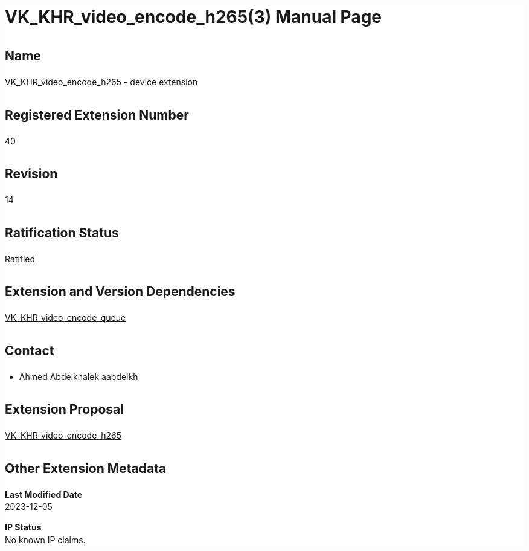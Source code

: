 # VK_KHR_video_encode_h265(3) Manual Page

## Name

VK_KHR_video_encode_h265 - device extension



## <a href="#_registered_extension_number" class="anchor"></a>Registered Extension Number

40

## <a href="#_revision" class="anchor"></a>Revision

14

## <a href="#_ratification_status" class="anchor"></a>Ratification Status

Ratified

## <a href="#_extension_and_version_dependencies" class="anchor"></a>Extension and Version Dependencies

[VK_KHR_video_encode_queue](https://registry.khronos.org/vulkan/specs/1.3-extensions/man/html/VK_KHR_video_encode_queue.html)  

## <a href="#_contact" class="anchor"></a>Contact

- Ahmed Abdelkhalek <a
  href="https://github.com/KhronosGroup/Vulkan-Docs/issues/new?body=%5BVK_KHR_video_encode_h265%5D%20@aabdelkh%0A*Here%20describe%20the%20issue%20or%20question%20you%20have%20about%20the%20VK_KHR_video_encode_h265%20extension*"
  target="_blank" rel="nofollow noopener"><em></em>aabdelkh</a>

## <a href="#_extension_proposal" class="anchor"></a>Extension Proposal

[VK_KHR_video_encode_h265](https://github.com/KhronosGroup/Vulkan-Docs/tree/main/proposals/VK_KHR_video_encode_h265.adoc)

## <a href="#_other_extension_metadata" class="anchor"></a>Other Extension Metadata

**Last Modified Date**  
2023-12-05

**IP Status**  
No known IP claims.
